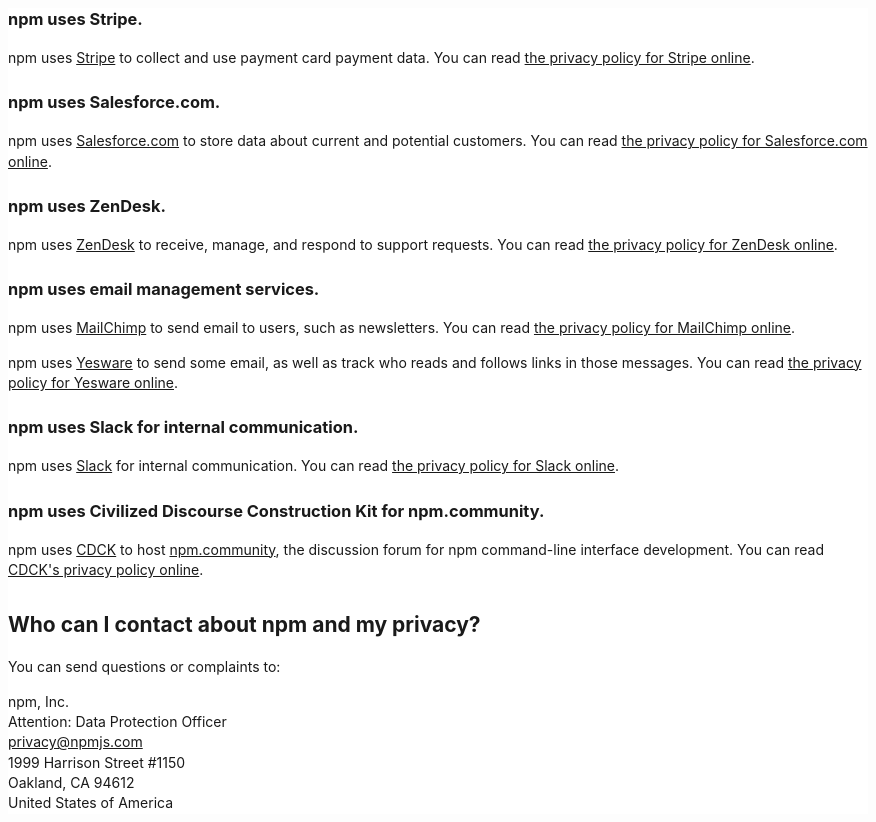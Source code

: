 ### <a id="stripe">npm uses Stripe.</a>

npm uses [Stripe](https://www.stripe.com) to collect and use payment
card payment data.  You can read [the privacy policy for Stripe
online](https://stripe.com/privacy).

### <a id="salesforce">npm uses Salesforce.com.</a>

npm uses [Salesforce.com](https://salesforce.com) to store data about
current and potential customers.  You can read [the privacy policy for
Salesforce.com online](https://www.salesforce.com/company/privacy/).

### <a id="zendesk">npm uses ZenDesk.</a>

npm uses [ZenDesk](https://zendesk.com) to receive, manage, and respond
to support requests.  You can read [the privacy policy for ZenDesk
online](https://www.zendesk.com/company/customers-partners/privacy-policy/).

### <a id="email-services">npm uses email management services.</a>

npm uses [MailChimp](https://mailchimp.com) to send email to users, such
as newsletters.  You can read [the privacy policy for MailChimp
online](https://mailchimp.com/legal/privacy/).

npm uses [Yesware](http://www.yesware.com/) to send some email, as well
as track who reads and follows links in those messages.  You can read
[the privacy policy for Yesware online](https://www.yesware.com/privacy/).

### <a id="slack">npm uses Slack for internal communication.</a>

npm uses [Slack](https://slack.com) for internal communication.  You can read
[the privacy policy for Slack online](https://slack.com/privacy).

### <a id="cdck">npm uses Civilized Discourse Construction Kit for npm.community.</a>

npm uses [CDCK](https://discourse.com) to host [npm.community](https://npm.community), the discussion forum for npm command-line interface development.  You can read [CDCK's privacy policy online](https://www.discourse.org/privacy).

## <a id="contact">Who can I contact about npm and my privacy?</a>

You can send questions or complaints to:

npm, Inc.  
Attention: Data Protection Officer  
[privacy@npmjs.com](mailto:privacy@npmjs.com)  
1999 Harrison Street #1150  
Oakland, CA 94612  
United States of America
